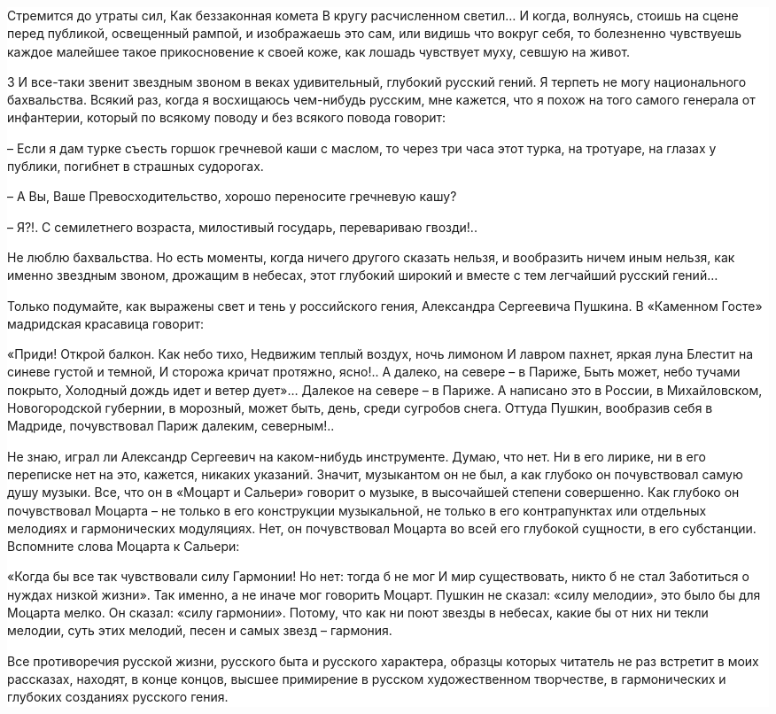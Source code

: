 Стремится до утраты сил,
Как беззаконная комета
В кругу расчисленном светил…
И когда, волнуясь, стоишь на сцене перед публикой, освещенный рампой, и изображаешь это сам, или видишь что вокруг себя, то болезненно чувствуешь каждое малейшее такое прикосновение к своей коже, как лошадь чувствует муху, севшую на живот.

3
И все-таки звенит звездным звоном в веках удивительный, глубокий русский гений. Я терпеть не могу национального бахвальства. Всякий раз, когда я восхищаюсь чем-нибудь русским, мне кажется, что я похож на того самого генерала от инфантерии, который по всякому поводу и без всякого повода говорит:

– Если я дам турке съесть горшок гречневой каши с маслом, то через три часа этот турка, на тротуаре, на глазах у публики, погибнет в страшных судорогах.

– А Вы, Ваше Превосходительство, хорошо переносите гречневую кашу?

– Я?!. С семилетнего возраста, милостивый государь, перевариваю гвозди!..

Не люблю бахвальства. Но есть моменты, когда ничего другого сказать нельзя, и вообразить ничем иным нельзя, как именно звездным звоном, дрожащим в небесах, этот глубокий широкий и вместе с тем легчайший русский гений…

Только подумайте, как выражены свет и тень у российского гения, Александра Сергеевича Пушкина. В «Каменном Госте» мадридская красавица говорит:

«Приди! Открой балкон. Как небо тихо,
Недвижим теплый воздух, ночь лимоном
И лавром пахнет, яркая луна
Блестит на синеве густой и темной,
И сторожа кричат протяжно, ясно!..
А далеко, на севере – в Париже,
Быть может, небо тучами покрыто,
Холодный дождь идет и ветер дует»…
Далекое на севере – в Париже. А написано это в России, в Михайловском, Новогородской губернии, в морозный, может быть, день, среди сугробов снега. Оттуда Пушкин, вообразив себя в Мадриде, почувствовал Париж далеким, северным!..

Не знаю, играл ли Александр Сергеевич на каком-нибудь инструменте. Думаю, что нет. Ни в его лирике, ни в его переписке нет на это, кажется, никаких указаний. Значит, музыкантом он не был, а как глубоко он почувствовал самую душу музыки. Все, что он в «Моцарт и Сальери» говорит о музыке, в высочайшей степени совершенно. Как глубоко он почувствовал Моцарта – не только в его конструкции музыкальной, не только в его контрапунктах или отдельных мелодиях и гармонических модуляциях. Нет, он почувствовал Моцарта во всей его глубокой сущности, в его субстанции. Вспомните слова Моцарта к Сальери:

«Когда бы все так чувствовали силу
Гармонии! Но нет: тогда б не мог
И мир существовать, никто б не стал
Заботиться о нуждах низкой жизни».
Так именно, а не иначе мог говорить Моцарт. Пушкин не сказал: «силу мелодии», это было бы для Моцарта мелко. Он сказал: «силу гармонии». Потому, что как ни поют звезды в небесах, какие бы от них ни текли мелодии, суть этих мелодий, песен и самых звезд – гармония.

Все противоречия русской жизни, русского быта и русского характера, образцы которых читатель не раз встретит в моих рассказах, находят, в конце концов, высшее примирение в русском художественном творчестве, в гармонических и глубоких созданиях русского гения.

